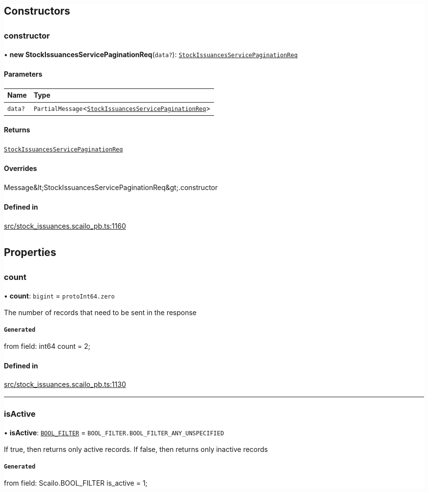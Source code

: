 ## Constructors

### constructor

• **new StockIssuancesServicePaginationReq**(`data?`): [`StockIssuancesServicePaginationReq`](StockIssuancesServicePaginationReq.md)

#### Parameters

| Name | Type |
| :------ | :------ |
| `data?` | `PartialMessage`\<[`StockIssuancesServicePaginationReq`](StockIssuancesServicePaginationReq.md)\> |

#### Returns

[`StockIssuancesServicePaginationReq`](StockIssuancesServicePaginationReq.md)

#### Overrides

Message\&lt;StockIssuancesServicePaginationReq\&gt;.constructor

#### Defined in

[src/stock_issuances.scailo_pb.ts:1160](https://github.com/scailo/ts-sdk/blob/c10a36b57201dfa5903d4b53efa1e62aa6208936/src/stock_issuances.scailo_pb.ts#L1160)

## Properties

### count

• **count**: `bigint` = `protoInt64.zero`

The number of records that need to be sent in the response

**`Generated`**

from field: int64 count = 2;

#### Defined in

[src/stock_issuances.scailo_pb.ts:1130](https://github.com/scailo/ts-sdk/blob/c10a36b57201dfa5903d4b53efa1e62aa6208936/src/stock_issuances.scailo_pb.ts#L1130)

___

### isActive

• **isActive**: [`BOOL_FILTER`](../enums/BOOL_FILTER.md) = `BOOL_FILTER.BOOL_FILTER_ANY_UNSPECIFIED`

If true, then returns only active records. If false, then returns only inactive records

**`Generated`**

from field: Scailo.BOOL_FILTER is_active = 1;
